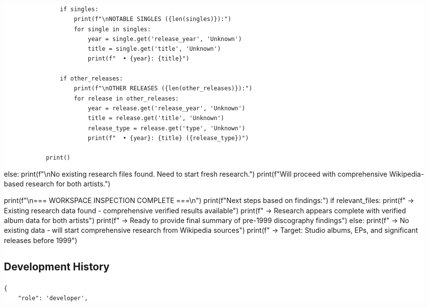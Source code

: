                     if singles:
                        print(f"\nNOTABLE SINGLES ({len(singles)}):")
                        for single in singles:
                            year = single.get('release_year', 'Unknown')
                            title = single.get('title', 'Unknown')
                            print(f"  • {year}: {title}")
                    
                    if other_releases:
                        print(f"\nOTHER RELEASES ({len(other_releases)}):")
                        for release in other_releases:
                            year = release.get('release_year', 'Unknown')
                            title = release.get('title', 'Unknown')
                            release_type = release.get('type', 'Unknown')
                            print(f"  • {year}: {title} ({release_type})")
                
                print()

else:
    print(f"\nNo existing research files found. Need to start fresh research.")
    print(f"Will proceed with comprehensive Wikipedia-based research for both artists.")

print(f"\n=== WORKSPACE INSPECTION COMPLETE ===\n")
print(f"Next steps based on findings:")
if relevant_files:
    print(f"  → Existing research data found - comprehensive verified results available")
    print(f"  → Research appears complete with verified album data for both artists")
    print(f"  → Ready to provide final summary of pre-1999 discography findings")
else:
    print(f"  → No existing data - will start comprehensive research from Wikipedia sources")
    print(f"  → Target: Studio albums, EPs, and significant releases before 1999")
```
```

## Development History
```
{
    "role": 'developer',
```